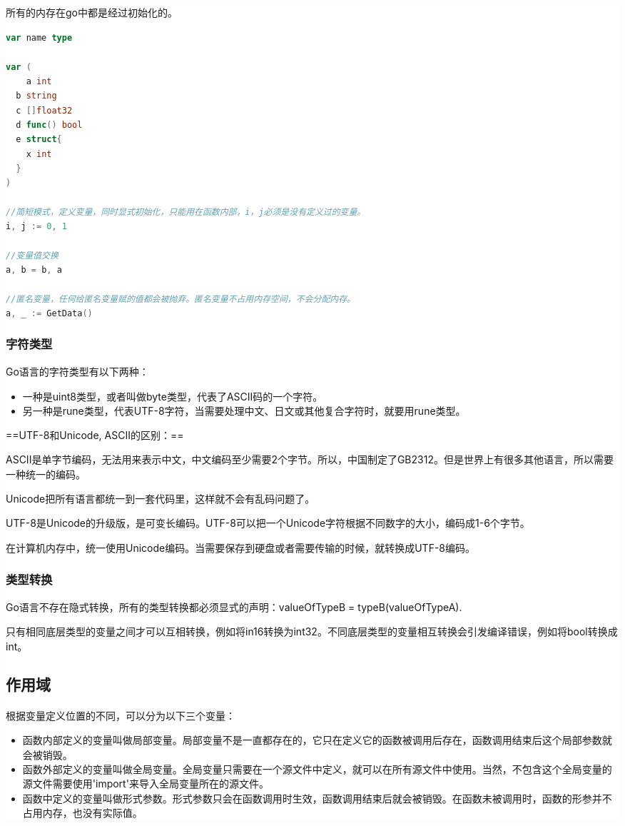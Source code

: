 所有的内存在go中都是经过初始化的。

```go
var name type

var (
	a int
  b string
  c []float32
  d func() bool
  e struct{
    x int
  }
)

//简短模式，定义变量，同时显式初始化，只能用在函数内部，i，j必须是没有定义过的变量。
i, j := 0, 1

//变量值交换
a, b = b, a

//匿名变量，任何给匿名变量赋的值都会被抛弃。匿名变量不占用内存空间，不会分配内存。
a, _ := GetData()
```

### 字符类型

Go语言的字符类型有以下两种：

- 一种是uint8类型，或者叫做byte类型，代表了ASCII码的一个字符。
- 另一种是rune类型，代表UTF-8字符，当需要处理中文、日文或其他复合字符时，就要用rune类型。

==UTF-8和Unicode, ASCII的区别：==

ASCII是单字节编码，无法用来表示中文，中文编码至少需要2个字节。所以，中国制定了GB2312。但是世界上有很多其他语言，所以需要一种统一的编码。

Unicode把所有语言都统一到一套代码里，这样就不会有乱码问题了。

UTF-8是Unicode的升级版，是可变长编码。UTF-8可以把一个Unicode字符根据不同数字的大小，编码成1-6个字节。

在计算机内存中，统一使用Unicode编码。当需要保存到硬盘或者需要传输的时候，就转换成UTF-8编码。

### 类型转换

Go语言不存在隐式转换，所有的类型转换都必须显式的声明：valueOfTypeB = typeB(valueOfTypeA).

只有相同底层类型的变量之间才可以互相转换，例如将in16转换为int32。不同底层类型的变量相互转换会引发编译错误，例如将bool转换成int。

## 作用域

根据变量定义位置的不同，可以分为以下三个变量：

- 函数内部定义的变量叫做局部变量。局部变量不是一直都存在的，它只在定义它的函数被调用后存在，函数调用结束后这个局部参数就会被销毁。
- 函数外部定义的变量叫做全局变量。全局变量只需要在一个源文件中定义，就可以在所有源文件中使用。当然，不包含这个全局变量的源文件需要使用'import'来导入全局变量所在的源文件。
- 函数中定义的变量叫做形式参数。形式参数只会在函数调用时生效，函数调用结束后就会被销毁。在函数未被调用时，函数的形参并不占用内存，也没有实际值。

